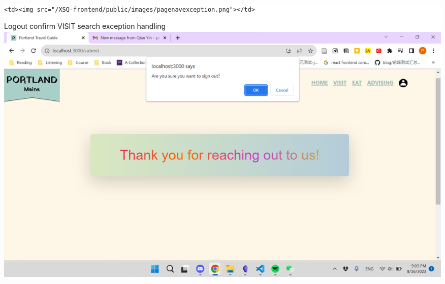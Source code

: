     <td><img src="/XSQ-frontend/public/images/pagenavexception.png"></td>
  </tr>
  <tr>
    <td>Logout confirm</td>
    <td>VISIT search exception handling</td>
  </tr>
  <tr>
    <td><img src="/XSQ-frontend/public/images/logoutconfirm.png"></td>